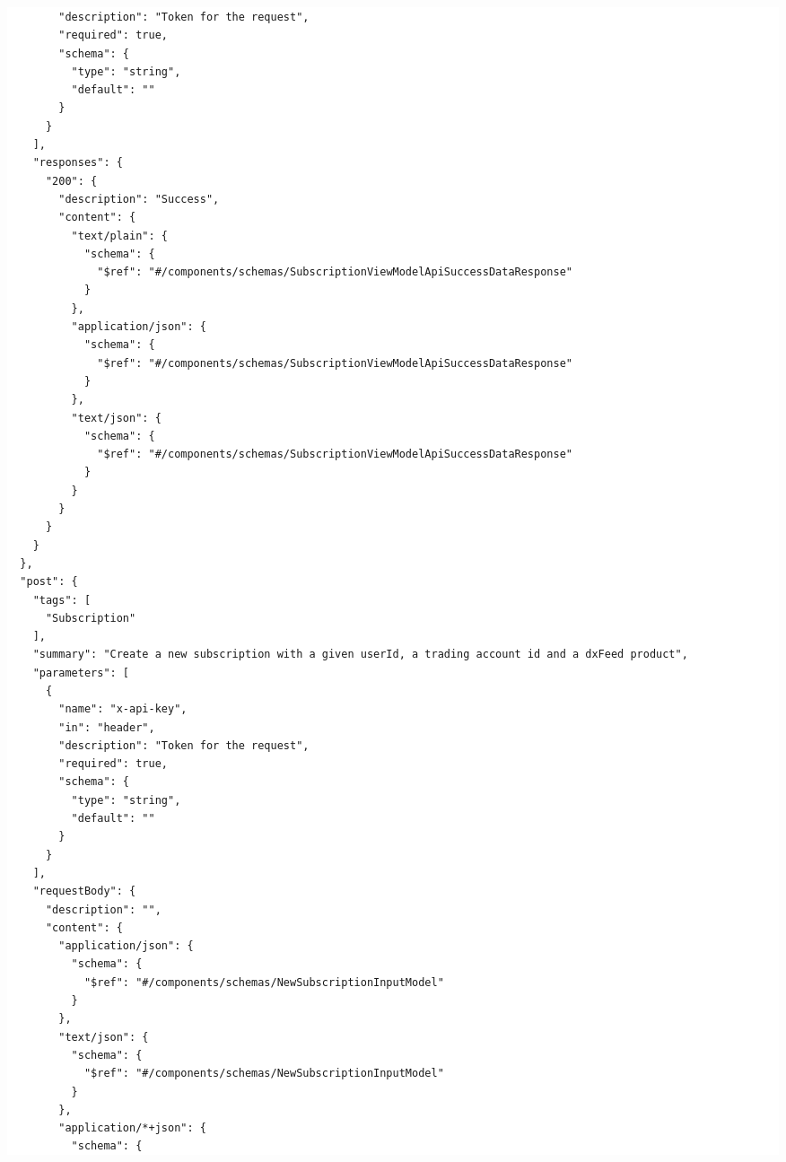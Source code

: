             "description": "Token for the request",
            "required": true,
            "schema": {
              "type": "string",
              "default": ""
            }
          }
        ],
        "responses": {
          "200": {
            "description": "Success",
            "content": {
              "text/plain": {
                "schema": {
                  "$ref": "#/components/schemas/SubscriptionViewModelApiSuccessDataResponse"
                }
              },
              "application/json": {
                "schema": {
                  "$ref": "#/components/schemas/SubscriptionViewModelApiSuccessDataResponse"
                }
              },
              "text/json": {
                "schema": {
                  "$ref": "#/components/schemas/SubscriptionViewModelApiSuccessDataResponse"
                }
              }
            }
          }
        }
      },
      "post": {
        "tags": [
          "Subscription"
        ],
        "summary": "Create a new subscription with a given userId, a trading account id and a dxFeed product",
        "parameters": [
          {
            "name": "x-api-key",
            "in": "header",
            "description": "Token for the request",
            "required": true,
            "schema": {
              "type": "string",
              "default": ""
            }
          }
        ],
        "requestBody": {
          "description": "",
          "content": {
            "application/json": {
              "schema": {
                "$ref": "#/components/schemas/NewSubscriptionInputModel"
              }
            },
            "text/json": {
              "schema": {
                "$ref": "#/components/schemas/NewSubscriptionInputModel"
              }
            },
            "application/*+json": {
              "schema": {